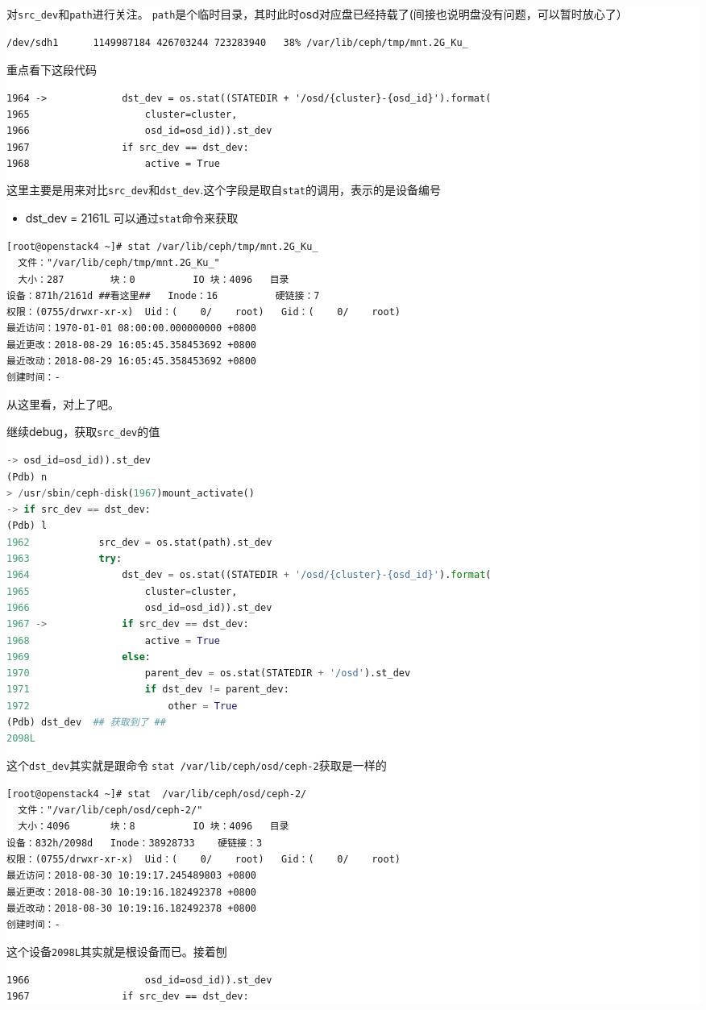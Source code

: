 对`src_dev`和`path`进行关注。
`path`是个临时目录，其时此时osd对应盘已经持载了(间接也说明盘没有问题，可以暂时放心了）
```
/dev/sdh1      1149987184 426703244 723283940   38% /var/lib/ceph/tmp/mnt.2G_Ku_
```
重点看下这段代码
```
1964 ->	            dst_dev = os.stat((STATEDIR + '/osd/{cluster}-{osd_id}').format(
1965 	                cluster=cluster,
1966 	                osd_id=osd_id)).st_dev
1967 	            if src_dev == dst_dev:
1968 	                active = True
```
这里主要是用来对比`src_dev`和`dst_dev`.这个字段是取自`stat`的调用，表示的是设备编号
- dst_dev = 2161L
可以通过`stat`命令来获取
```
[root@openstack4 ~]# stat /var/lib/ceph/tmp/mnt.2G_Ku_
  文件："/var/lib/ceph/tmp/mnt.2G_Ku_"
  大小：287       	块：0          IO 块：4096   目录
设备：871h/2161d ##看这里##	Inode：16          硬链接：7
权限：(0755/drwxr-xr-x)  Uid：(    0/    root)   Gid：(    0/    root)
最近访问：1970-01-01 08:00:00.000000000 +0800
最近更改：2018-08-29 16:05:45.358453692 +0800
最近改动：2018-08-29 16:05:45.358453692 +0800
创建时间：-
```
从这里看，对上了吧。

继续debug，获取`src_dev`的值 
```python
-> osd_id=osd_id)).st_dev
(Pdb) n
> /usr/sbin/ceph-disk(1967)mount_activate()
-> if src_dev == dst_dev:
(Pdb) l
1962 	        src_dev = os.stat(path).st_dev
1963 	        try:
1964 	            dst_dev = os.stat((STATEDIR + '/osd/{cluster}-{osd_id}').format(
1965 	                cluster=cluster,
1966 	                osd_id=osd_id)).st_dev
1967 ->	            if src_dev == dst_dev:
1968 	                active = True
1969 	            else:
1970 	                parent_dev = os.stat(STATEDIR + '/osd').st_dev
1971 	                if dst_dev != parent_dev:
1972 	                    other = True
(Pdb) dst_dev  ## 获取到了 ##
2098L
```
这个`dst_dev`其实就是跟命令 `stat /var/lib/ceph/osd/ceph-2`获取是一样的
```
[root@openstack4 ~]# stat  /var/lib/ceph/osd/ceph-2/
  文件："/var/lib/ceph/osd/ceph-2/"
  大小：4096      	块：8          IO 块：4096   目录
设备：832h/2098d	Inode：38928733    硬链接：3
权限：(0755/drwxr-xr-x)  Uid：(    0/    root)   Gid：(    0/    root)
最近访问：2018-08-30 10:19:17.245489803 +0800
最近更改：2018-08-30 10:19:16.182492378 +0800
最近改动：2018-08-30 10:19:16.182492378 +0800
创建时间：-
```
这个设备`2098L`其实就是根设备而已。接着刨
```
1966 	                osd_id=osd_id)).st_dev
1967 	            if src_dev == dst_dev:
```